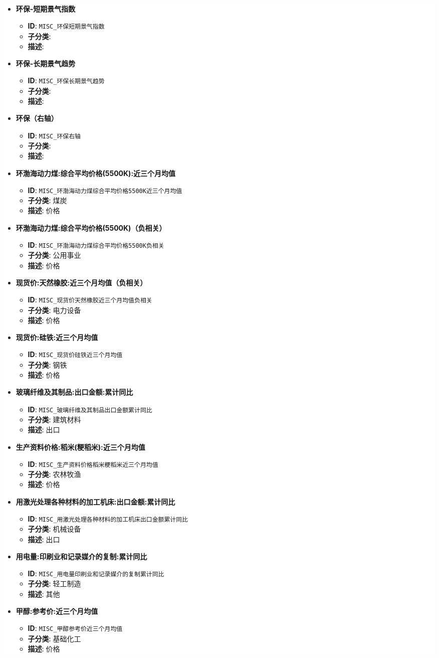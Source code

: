 - **环保-短期景气指数**
  - **ID**: `MISC_环保短期景气指数`
  - **子分类**: 
  - **描述**: 

- **环保-长期景气趋势**
  - **ID**: `MISC_环保长期景气趋势`
  - **子分类**: 
  - **描述**: 

- **环保（右轴）**
  - **ID**: `MISC_环保右轴`
  - **子分类**: 
  - **描述**: 

- **环渤海动力煤:综合平均价格(5500K):近三个月均值**
  - **ID**: `MISC_环渤海动力煤综合平均价格5500K近三个月均值`
  - **子分类**: 煤炭
  - **描述**: 价格

- **环渤海动力煤:综合平均价格(5500K)（负相关）**
  - **ID**: `MISC_环渤海动力煤综合平均价格5500K负相关`
  - **子分类**: 公用事业
  - **描述**: 价格

- **现货价:天然橡胶:近三个月均值（负相关）**
  - **ID**: `MISC_现货价天然橡胶近三个月均值负相关`
  - **子分类**: 电力设备
  - **描述**: 价格

- **现货价:硅铁:近三个月均值**
  - **ID**: `MISC_现货价硅铁近三个月均值`
  - **子分类**: 钢铁
  - **描述**: 价格

- **玻璃纤维及其制品:出口金额:累计同比**
  - **ID**: `MISC_玻璃纤维及其制品出口金额累计同比`
  - **子分类**: 建筑材料
  - **描述**: 出口

- **生产资料价格:稻米(粳稻米):近三个月均值**
  - **ID**: `MISC_生产资料价格稻米粳稻米近三个月均值`
  - **子分类**: 农林牧渔
  - **描述**: 价格

- **用激光处理各种材料的加工机床:出口金额:累计同比**
  - **ID**: `MISC_用激光处理各种材料的加工机床出口金额累计同比`
  - **子分类**: 机械设备
  - **描述**: 出口

- **用电量:印刷业和记录媒介的复制:累计同比**
  - **ID**: `MISC_用电量印刷业和记录媒介的复制累计同比`
  - **子分类**: 轻工制造
  - **描述**: 其他

- **甲醇:参考价:近三个月均值**
  - **ID**: `MISC_甲醇参考价近三个月均值`
  - **子分类**: 基础化工
  - **描述**: 价格
